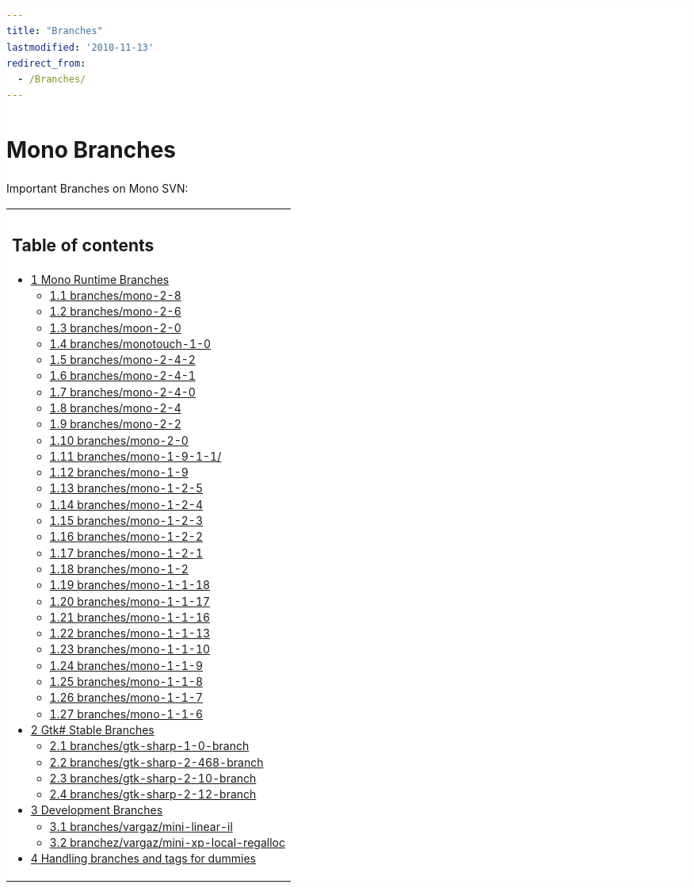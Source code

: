 ```yaml
---
title: "Branches"
lastmodified: '2010-11-13'
redirect_from:
  - /Branches/
---
```


Mono Branches
=============

Important Branches on Mono SVN:

<table>
<col width="100%" />
<tbody>
<tr class="odd">
<td align="left"><h2>Table of contents</h2>
<ul>
<li><a href="#mono-runtime-branches">1 Mono Runtime Branches</a>
<ul>
<li><a href="#branchesmono-2-8">1.1 branches/mono-2-8</a></li>
<li><a href="#branchesmono-2-6">1.2 branches/mono-2-6</a></li>
<li><a href="#branchesmoon-2-0">1.3 branches/moon-2-0</a></li>
<li><a href="#branchesmonotouch-1-0">1.4 branches/monotouch-1-0</a></li>
<li><a href="#branchesmono-2-4-2">1.5 branches/mono-2-4-2</a></li>
<li><a href="#branchesmono-2-4-1">1.6 branches/mono-2-4-1</a></li>
<li><a href="#branchesmono-2-4-0">1.7 branches/mono-2-4-0</a></li>
<li><a href="#branchesmono-2-4">1.8 branches/mono-2-4</a></li>
<li><a href="#branchesmono-2-2">1.9 branches/mono-2-2</a></li>
<li><a href="#branchesmono-2-0">1.10 branches/mono-2-0</a></li>
<li><a href="#branchesmono-1-9-1-1">1.11 branches/mono-1-9-1-1/</a></li>
<li><a href="#branchesmono-1-9">1.12 branches/mono-1-9</a></li>
<li><a href="#branchesmono-1-2-5">1.13 branches/mono-1-2-5</a></li>
<li><a href="#branchesmono-1-2-4">1.14 branches/mono-1-2-4</a></li>
<li><a href="#branchesmono-1-2-3">1.15 branches/mono-1-2-3</a></li>
<li><a href="#branchesmono-1-2-2">1.16 branches/mono-1-2-2</a></li>
<li><a href="#branchesmono-1-2-1">1.17 branches/mono-1-2-1</a></li>
<li><a href="#branchesmono-1-2">1.18 branches/mono-1-2</a></li>
<li><a href="#branchesmono-1-1-18">1.19 branches/mono-1-1-18</a></li>
<li><a href="#branchesmono-1-1-17">1.20 branches/mono-1-1-17</a></li>
<li><a href="#branchesmono-1-1-16">1.21 branches/mono-1-1-16</a></li>
<li><a href="#branchesmono-1-1-13">1.22 branches/mono-1-1-13</a></li>
<li><a href="#branchesmono-1-1-10">1.23 branches/mono-1-1-10</a></li>
<li><a href="#branchesmono-1-1-9">1.24 branches/mono-1-1-9</a></li>
<li><a href="#branchesmono-1-1-8">1.25 branches/mono-1-1-8</a></li>
<li><a href="#branchesmono-1-1-7">1.26 branches/mono-1-1-7</a></li>
<li><a href="#branchesmono-1-1-6">1.27 branches/mono-1-1-6</a></li>
</ul></li>
<li><a href="#gtk-stable-branches">2 Gtk# Stable Branches</a>
<ul>
<li><a href="#branchesgtk-sharp-1-0-branch">2.1 branches/gtk-sharp-1-0-branch</a></li>
<li><a href="#branchesgtk-sharp-2-468-branch">2.2 branches/gtk-sharp-2-468-branch</a></li>
<li><a href="#branchesgtk-sharp-2-10-branch">2.3 branches/gtk-sharp-2-10-branch</a></li>
<li><a href="#branchesgtk-sharp-2-12-branch">2.4 branches/gtk-sharp-2-12-branch</a></li>
</ul></li>
<li><a href="#development-branches">3 Development Branches</a>
<ul>
<li><a href="#branchesvargazmini-linear-il">3.1 branches/vargaz/mini-linear-il</a></li>
<li><a href="#branchezvargazmini-xp-local-regalloc">3.2 branchez/vargaz/mini-xp-local-regalloc</a></li>
</ul></li>
<li><a href="#handling-branches-and-tags-for-dummies">4 Handling branches and tags for dummies</a>
<ul>
